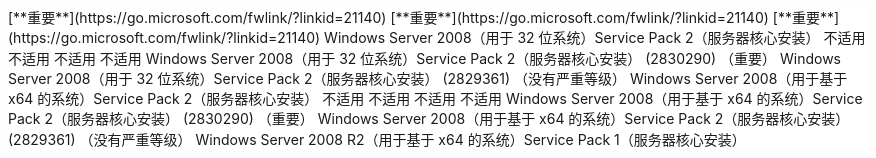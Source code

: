 <td style="border:1px solid black;">
[**重要**](https://go.microsoft.com/fwlink/?linkid=21140)
</td>
<td style="border:1px solid black;">
[**重要**](https://go.microsoft.com/fwlink/?linkid=21140)
</td>
<td style="border:1px solid black;">
[**重要**](https://go.microsoft.com/fwlink/?linkid=21140)
</td>
</tr>
<tr>
<td style="border:1px solid black;">
Windows Server 2008（用于 32 位系统）Service Pack 2（服务器核心安装）
</td>
<td style="border:1px solid black;">
不适用
</td>
<td style="border:1px solid black;">
不适用
</td>
<td style="border:1px solid black;">
不适用
</td>
<td style="border:1px solid black;">
不适用
</td>
<td style="border:1px solid black;">
Windows Server 2008（用于 32 位系统）Service Pack 2（服务器核心安装）  
(2830290)  
（重要）  
Windows Server 2008（用于 32 位系统）Service Pack 2（服务器核心安装）  
(2829361)  
（没有严重等级）
</td>
</tr>
<tr class="alternateRow">
<td style="border:1px solid black;">
Windows Server 2008（用于基于 x64 的系统）Service Pack 2（服务器核心安装）
</td>
<td style="border:1px solid black;">
不适用
</td>
<td style="border:1px solid black;">
不适用
</td>
<td style="border:1px solid black;">
不适用
</td>
<td style="border:1px solid black;">
不适用
</td>
<td style="border:1px solid black;">
Windows Server 2008（用于基于 x64 的系统）Service Pack 2（服务器核心安装）  
(2830290)  
（重要）  
Windows Server 2008（用于基于 x64 的系统）Service Pack 2（服务器核心安装）  
(2829361)  
（没有严重等级）
</td>
</tr>
<tr>
<td style="border:1px solid black;">
Windows Server 2008 R2（用于基于 x64 的系统）Service Pack 1（服务器核心安装）
</td>